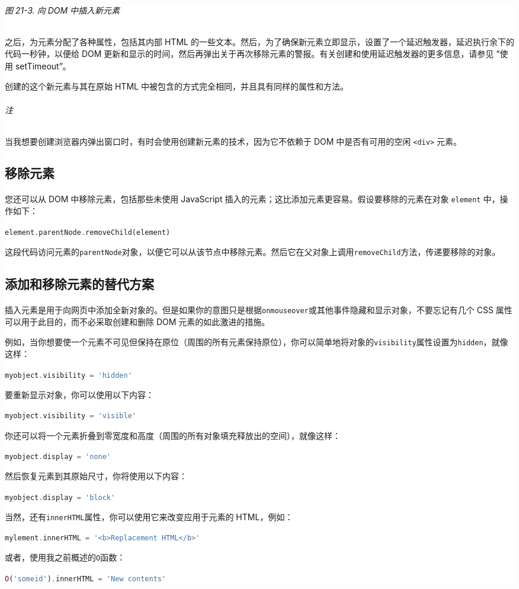 ###### 图 21-3\. 向 DOM 中插入新元素

之后，为元素分配了各种属性，包括其内部 HTML 的一些文本。然后，为了确保新元素立即显示，设置了一个延迟触发器，延迟执行余下的代码一秒钟，以便给 DOM 更新和显示的时间，然后再弹出关于再次移除元素的警报。有关创建和使用延迟触发器的更多信息，请参见 “使用 setTimeout”。

创建的这个新元素与其在原始 HTML 中被包含的方式完全相同，并且具有同样的属性和方法。

###### 注

当我想要创建浏览器内弹出窗口时，有时会使用创建新元素的技术，因为它不依赖于 DOM 中是否有可用的空闲 `<div>` 元素。

## 移除元素

您还可以从 DOM 中移除元素，包括那些未使用 JavaScript 插入的元素；这比添加元素更容易。假设要移除的元素在对象 `element` 中，操作如下：

```php
element.parentNode.removeChild(element)
```

这段代码访问元素的`parentNode`对象，以便它可以从该节点中移除元素。然后它在父对象上调用`removeChild`方法，传递要移除的对象。

## 添加和移除元素的替代方案

插入元素是用于向网页中添加全新对象的。但是如果你的意图只是根据`onmouseover`或其他事件隐藏和显示对象，不要忘记有几个 CSS 属性可以用于此目的，而不必采取创建和删除 DOM 元素的如此激进的措施。

例如，当你想要使一个元素不可见但保持在原位（周围的所有元素保持原位），你可以简单地将对象的`visibility`属性设置为`hidden`，就像这样：

```php
myobject.visibility = 'hidden'
```

要重新显示对象，你可以使用以下内容：

```php
myobject.visibility = 'visible'
```

你还可以将一个元素折叠到零宽度和高度（周围的所有对象填充释放出的空间），就像这样：

```php
myobject.display = 'none'
```

然后恢复元素到其原始尺寸，你将使用以下内容：

```php
myobject.display = 'block'
```

当然，还有`innerHTML`属性，你可以使用它来改变应用于元素的 HTML，例如：

```php
mylement.innerHTML = '<b>Replacement HTML</b>'
```

或者，使用我之前概述的`O`函数：

```php
O('someid').innerHTML = 'New contents'
```
